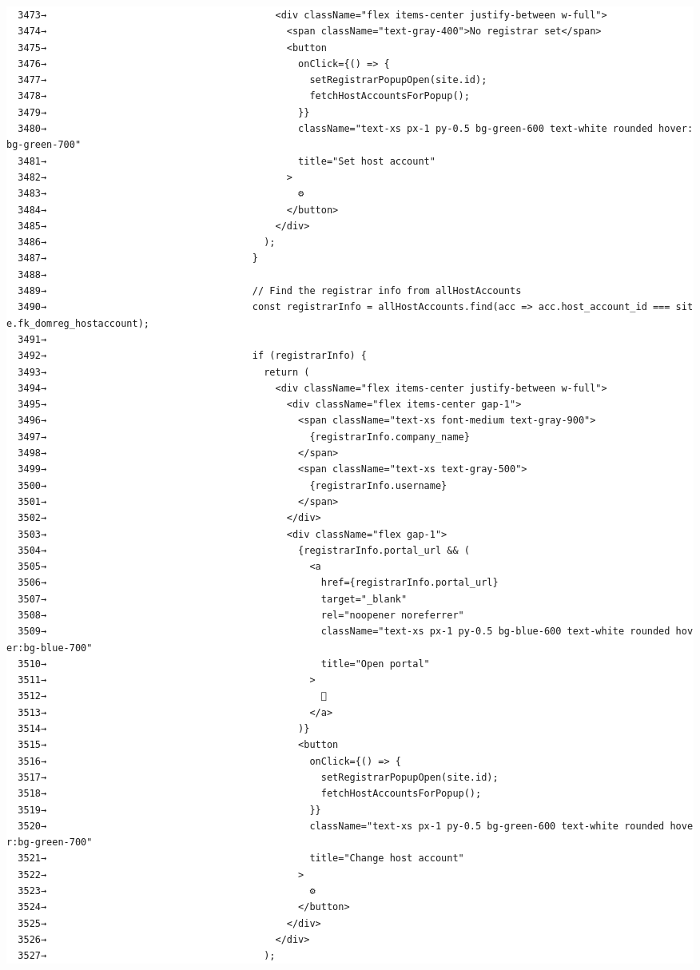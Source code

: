 ```
  3473→                                        <div className="flex items-center justify-between w-full">
  3474→                                          <span className="text-gray-400">No registrar set</span>
  3475→                                          <button
  3476→                                            onClick={() => {
  3477→                                              setRegistrarPopupOpen(site.id);
  3478→                                              fetchHostAccountsForPopup();
  3479→                                            }}
  3480→                                            className="text-xs px-1 py-0.5 bg-green-600 text-white rounded hover:bg-green-700"
  3481→                                            title="Set host account"
  3482→                                          >
  3483→                                            ⚙️
  3484→                                          </button>
  3485→                                        </div>
  3486→                                      );
  3487→                                    }
  3488→
  3489→                                    // Find the registrar info from allHostAccounts
  3490→                                    const registrarInfo = allHostAccounts.find(acc => acc.host_account_id === site.fk_domreg_hostaccount);
  3491→                                    
  3492→                                    if (registrarInfo) {
  3493→                                      return (
  3494→                                        <div className="flex items-center justify-between w-full">
  3495→                                          <div className="flex items-center gap-1">
  3496→                                            <span className="text-xs font-medium text-gray-900">
  3497→                                              {registrarInfo.company_name}
  3498→                                            </span>
  3499→                                            <span className="text-xs text-gray-500">
  3500→                                              {registrarInfo.username}
  3501→                                            </span>
  3502→                                          </div>
  3503→                                          <div className="flex gap-1">
  3504→                                            {registrarInfo.portal_url && (
  3505→                                              <a
  3506→                                                href={registrarInfo.portal_url}
  3507→                                                target="_blank"
  3508→                                                rel="noopener noreferrer"
  3509→                                                className="text-xs px-1 py-0.5 bg-blue-600 text-white rounded hover:bg-blue-700"
  3510→                                                title="Open portal"
  3511→                                              >
  3512→                                                🔗
  3513→                                              </a>
  3514→                                            )}
  3515→                                            <button
  3516→                                              onClick={() => {
  3517→                                                setRegistrarPopupOpen(site.id);
  3518→                                                fetchHostAccountsForPopup();
  3519→                                              }}
  3520→                                              className="text-xs px-1 py-0.5 bg-green-600 text-white rounded hover:bg-green-700"
  3521→                                              title="Change host account"
  3522→                                            >
  3523→                                              ⚙️
  3524→                                            </button>
  3525→                                          </div>
  3526→                                        </div>
  3527→                                      );
```